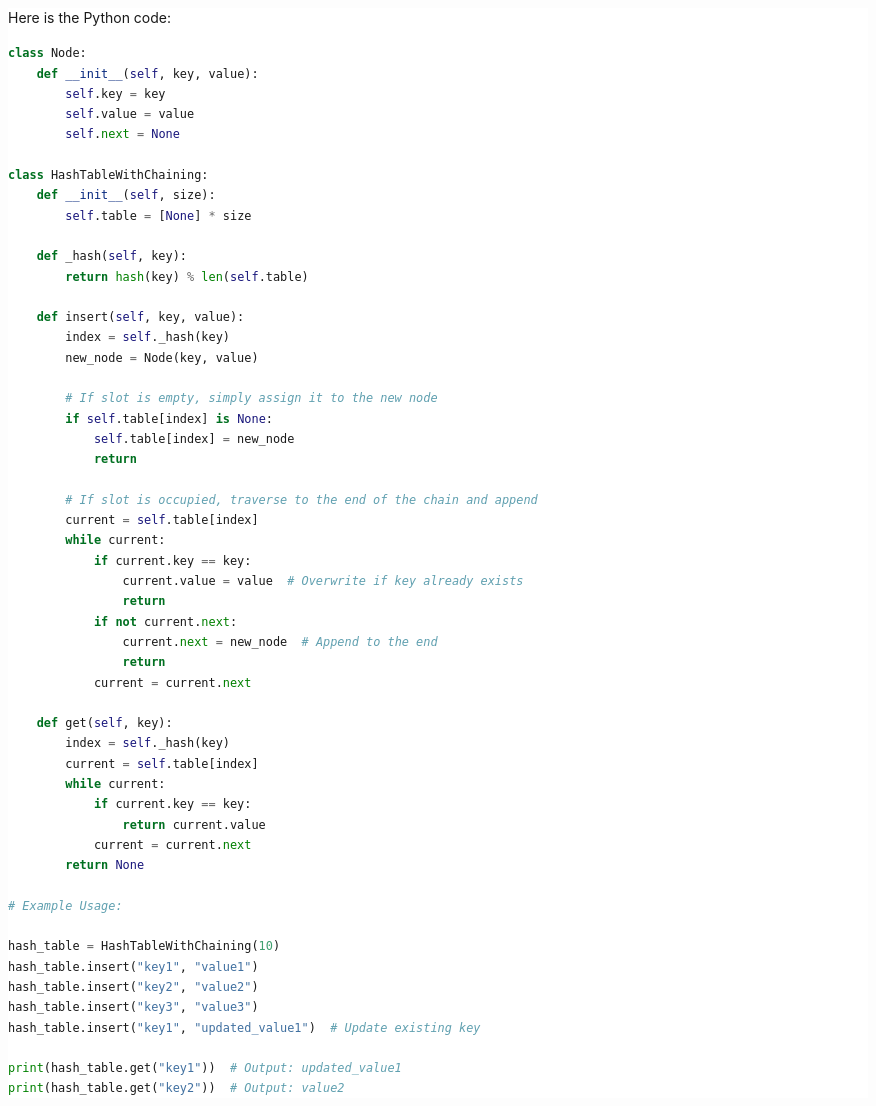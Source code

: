 Here is the Python code:

```python
class Node:
    def __init__(self, key, value):
        self.key = key
        self.value = value
        self.next = None

class HashTableWithChaining:
    def __init__(self, size):
        self.table = [None] * size

    def _hash(self, key):
        return hash(key) % len(self.table)

    def insert(self, key, value):
        index = self._hash(key)
        new_node = Node(key, value)
        
        # If slot is empty, simply assign it to the new node
        if self.table[index] is None:
            self.table[index] = new_node
            return

        # If slot is occupied, traverse to the end of the chain and append
        current = self.table[index]
        while current:
            if current.key == key:
                current.value = value  # Overwrite if key already exists
                return
            if not current.next:
                current.next = new_node  # Append to the end
                return
            current = current.next

    def get(self, key):
        index = self._hash(key)
        current = self.table[index]
        while current:
            if current.key == key:
                return current.value
            current = current.next
        return None

# Example Usage:

hash_table = HashTableWithChaining(10)
hash_table.insert("key1", "value1")
hash_table.insert("key2", "value2")
hash_table.insert("key3", "value3")
hash_table.insert("key1", "updated_value1")  # Update existing key

print(hash_table.get("key1"))  # Output: updated_value1
print(hash_table.get("key2"))  # Output: value2
```
